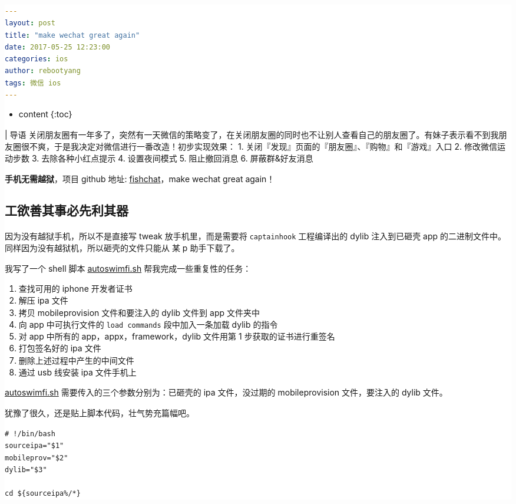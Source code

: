 ```yaml
---
layout: post
title: "make wechat great again"
date: 2017-05-25 12:23:00
categories: ios
author: rebootyang
tags: 微信 ios
---
```


* content
{:toc}

| 导语
关闭朋友圈有一年多了，突然有一天微信的策略变了，在关闭朋友圈的同时也不让别人查看自己的朋友圈了。有妹子表示看不到我朋友圈很不爽，于是我决定对微信进行一番改造！初步实现效果：
1\. 关闭『发现』页面的『朋友圈』、『购物』和『游戏』入口 2\. 修改微信运动步数 3\. 去除各种小红点提示 4\. 设置夜间模式 5\.
阻止撤回消息 6\. 屏蔽群&好友消息


**手机无需越狱**，项目 github 地址: [fishchat](https://github.com/yulingtianxia/fishchat)，make wechat great again！

## 工欲善其事必先利其器

因为没有越狱手机，所以不是直接写 tweak 放手机里，而是需要将 `captainhook` 工程编译出的 dylib 注入到已砸壳 app
的二进制文件中。同样因为没有越狱机，所以砸壳的文件只能从 某 p 助手下载了。

我写了一个 shell 脚本
[autoswimfi.sh](https://github.com/yulingtianxia/fishchat/blob/master/shell/autoswimfi.sh)
帮我完成一些重复性的任务：

  1. 查找可用的 iphone 开发者证书
  2. 解压 ipa 文件
  3. 拷贝 mobileprovision 文件和要注入的 dylib 文件到 app 文件夹中
  4. 向 app 中可执行文件的 `load commands` 段中加入一条加载 dylib 的指令
  5. 对 app 中所有的 app，appx，framework，dylib 文件用第 1 步获取的证书进行重签名
  6. 打包签名好的 ipa 文件
  7. 删除上述过程中产生的中间文件
  8. 通过 usb 线安装 ipa 文件手机上

[autoswimfi.sh](https://github.com/yulingtianxia/fishchat/blob/master/shell/autoswimfi.sh)
需要传入的三个参数分别为：已砸壳的 ipa 文件，没过期的 mobileprovision 文件，要注入的 dylib 文件。

犹豫了很久，还是贴上脚本代码，壮气势充篇幅吧。

    
    
    # !/bin/bash
    sourceipa="$1"
    mobileprov="$2"
    dylib="$3"
    
    cd ${sourceipa%/*}
    